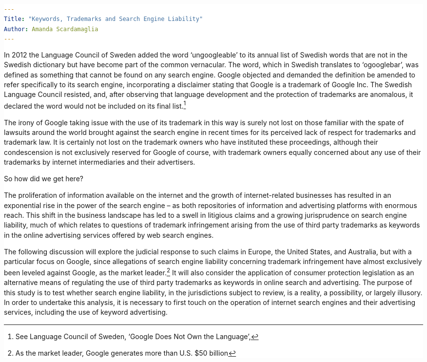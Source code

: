 ```yaml
---
Title: "Keywords, Trademarks and Search Engine Liability"
Author: Amanda Scardamaglia
---
```


In 2012 the Language Council of Sweden added the word ‘ungoogleable’ to
its annual list of Swedish words that are not in the Swedish dictionary
but have become part of the common vernacular. The word, which in
Swedish translates to ‘ogooglebar’, was defined as something that cannot
be found on any search engine. Google objected and demanded the
definition be amended to refer specifically to its search engine,
incorporating a disclaimer stating that Google is a trademark of Google
Inc. The Swedish Language Council resisted, and, after observing that
language development and the protection of trademarks are anomalous, it
declared the word would not be included on its final
list.[^1]

The irony of Google taking issue with the use of its trademark in this
way is surely not lost on those familiar with the spate of lawsuits
around the world brought against the search engine in recent times for
its perceived lack of respect for trademarks and trademark law. It is
certainly not lost on the trademark owners who have instituted these
proceedings, although their condescension is not exclusively reserved
for Google of course, with trademark owners equally concerned about any
use of their trademarks by internet intermediaries and their
advertisers.

So how did we get here?

The proliferation of information available on the internet and the
growth of internet-related businesses has resulted in an exponential
rise in the power of the search engine – as both repositories of
information and advertising platforms with enormous reach. This shift in
the business landscape has led to a swell in litigious claims and a
growing jurisprudence on search engine liability, much of which relates
to questions of trademark infringement arising from the use of third
party trademarks as keywords in the online advertising services offered
by web search engines.

The following discussion will explore the judicial response to such
claims in Europe, the United States, and Australia, but with a
particular focus on Google, since allegations of search engine liability
concerning trademark infringement have almost exclusively been leveled
against Google, as the market leader.[^2] It will also
consider the application of consumer protection legislation as an
alternative means of regulating the use of third party trademarks as
keywords in online search and advertising. The purpose of this study is
to test whether search engine liability, in the jurisdictions subject to
review, is a reality, a possibility, or largely illusory. In order to
undertake this analysis, it is necessary to first touch on the operation
of internet search engines and their advertising services, including the
use of keyword advertising.


[^1]: See Language Council of Sweden, ‘Google Does Not Own the Language’,
[^2]: As the market leader, Google generates more than U.S. \$50 billion
[^3]: In 2017 this figure is expected to grow to U.S. \$185 billion. See
[^4]: See for example GoTo.com v Walt Disney Co, 202 F 3d 1199 (9th Cir,
[^5]: For more on the operation of the Google search engine see Google Inc
[^6]: ‘Introducing the Knowledge Graph: Things not Strings’, Google
[^7]: Google Advertising Policies Help, ‘AdWords Trademark Policy’,
[^8]: Matthew Saltmarsh, ‘Google Will Sell Brand Names as Keywords in
[^9]: Google Advertising Policies Help, ‘Updates to AdWords Trademark
[^10]: Eric Goldman, ‘Microsoft Adopts Google-Style Trademark Policy for
[^11]: Bing Ads, ‘Intellectual Property Guidelines’,
[^12]: Google Advertising Policies Help, ‘AdWords Trademark Policy’. That
[^13]: Bing Ads, ‘Intellectual Property Guidelines’.
[^14]: As acknowledged by Circuit Judge Hartz in his opening statement of
[^15]: §32 of the Lanham Act, 15 USC §1114(1) (2005). Also see §1125(a)
[^16]: As to the recognized categories of confusion see Australian Gold Inc
[^17]: **First Council Directive 89/104/EEC of 21 December 1988 to
[^18]: As set out by Arnold J in Interflora Inc v Marks and Spencer Plc
[^19]: Trade Marks Act 1995 (Australia) s 120(1). Trademark infringement
[^20]: Trade Marks Act 1995 (Australia) s 10.
[^21]: See especially Playboy Enterprises Inc v Netscape Communications
[^22]: Google France SARL v Louis Vuitton Malletier SA [2010] C-236/08,
[^23]: Google France SARL v Louis Vuitton Malletier SA [2010] C-236/08,
[^24]: William M. Landes and Richard A Posner, ‘Trademark Law: An Economic
[^25]: Eric Goldman, ‘More Confirmation that Google Has Won the AdWords
[^26]: Soaring Helmet Corporation v Bill Me Inc, 2:2009cv00789 (WD Wash,
[^27]: Home Decor Center Inc v Google Inc, CV 2:12-cv-05706-GW-SH (CD Cal,
[^28]: Reuters, ‘Rosetta Stone and Google Settle Trademark Lawsuits’, 31
[^29]: Rosetta Stone Ltd v Google Inc, 1:09-cv-00736-GBL-TCB (ED Va, 2010).
[^30]: Rosetta Stone Ltd v Google Inc*,* WL 1155143 (4th Cir, 2012).
[^31]: For further discussion see Althaf Marsoof, ‘Online Service Providers
[^32]: ‘Trademark Law – Infringement Liability: European Court of Justice
[^33]: See for example Rescuecom Corp v Google Inc, 562 F 3d 123 (2d Cir,
[^34]: For example in Rosetta Stone Ltd v Google Inc, 2012 WL 1155143 (4th
[^35]: Although see 1-800 Contacts Inc v Lens.com Inc , No 11-4114,
[^36]: Interflora Inc v Marks and Spencer Plc [2013] EWHC 1291 at [318].
[^37]: REA Group Ltd v Real Estate 1 Ltd [2013] FCA 559.
[^38]: They should do so with caution however as the Interflora decision
[^39]: This is a schedule of the *Competition and Consumer Act 2010*(Cth).
[^40]: Robert French, ‘A Lawyer’s Guide to Misleading or Deceptive
[^41]: For imitation of product shape and get-up see for example Parkdale
[^42]: Re Taco Company of Australia**Inc [1982] FCA 136.
[^43]: Architects (Australia) Pty Ltd v Whitty Consultants Pty Ltd [2002]
[^44]: In the United States see §43 of the Lanham Act, 15 USC §1125 (2005).
[^45]: For a detailed analysis of this case see Amanda Scardamaglia,
[^46]: Australian Competition and Consumer Commission v Trading Post [2011]
[^47]: Australian Competition and Consumer Commission v Google Inc [2012]
[^48]: See Megan Richardson, ‘Before the High Court: Why Policy Matters:
[^49]: **Google Inc v Australian Competition and Consumer Commission [2013]
[^50]: Megan Richardson, ‘Before the High Court’, 588.
[^51]: On this point, the Trkulja v Google Inc LLC & Anor (No 5) [2012] VSC
[^52]: Charles Arthur, ‘Google Breaks 2005 Promise to Never Show Banner Ads
[^53]: Section 85(3) of the Trade Practices Act 1974 (Cth), now 251 of the
[^54]: **Google Inc v Australian Competition and Consumer Commission [2013]
[^55]: Such as the contextual approach to trademark infringement as
[^56]: Interflora Inc v Marks and Spencer Plc [2013] EWHC 1291 at [288].
[^57]: That is, accept that liability should fall on the ‘cheapest cost
[^58]: Eric Goldman, ‘Deregulating Relevancy in Internet Trademark Law’,
[^59]: Also see Stacey L. Dogan and Mark A. Lemley, ‘Trademark and Consumer
[^60]: Eric Goldman, ‘Deregulating Relevancy in Internet Trademark Law’,